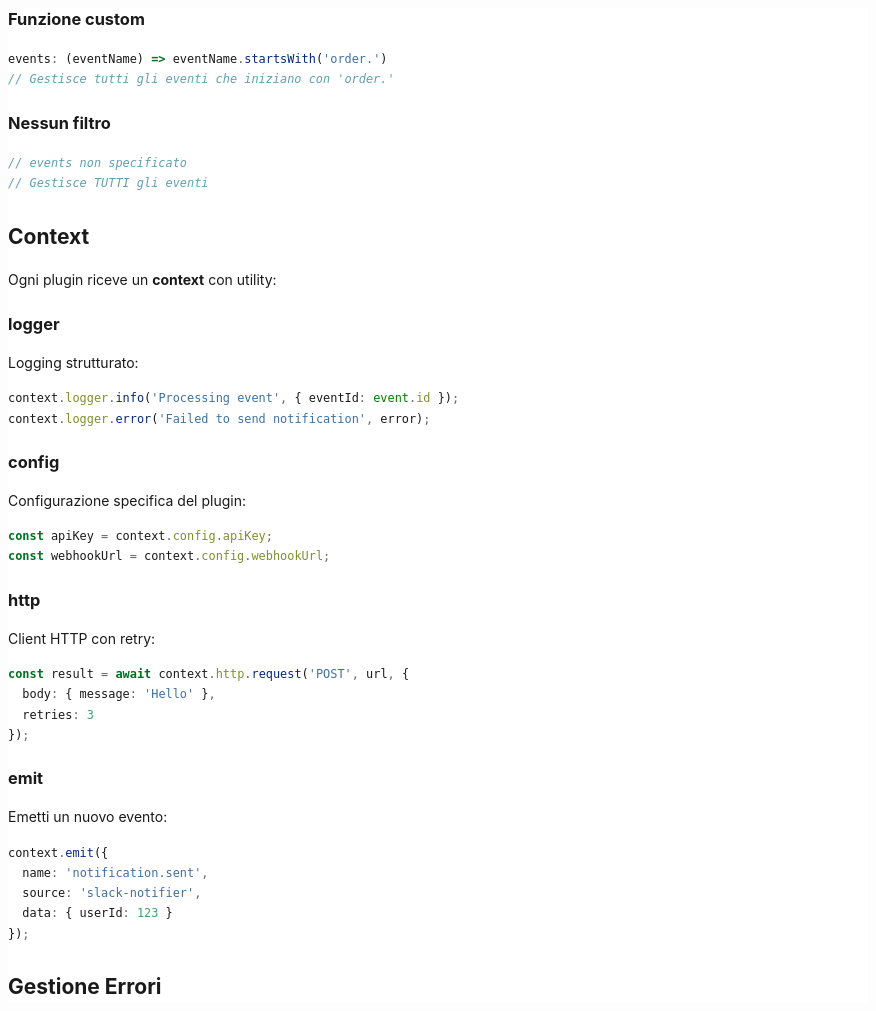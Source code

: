 ### Funzione custom
```typescript
events: (eventName) => eventName.startsWith('order.')
// Gestisce tutti gli eventi che iniziano con 'order.'
```

### Nessun filtro
```typescript
// events non specificato
// Gestisce TUTTI gli eventi
```

## Context

Ogni plugin riceve un **context** con utility:

### logger
Logging strutturato:
```typescript
context.logger.info('Processing event', { eventId: event.id });
context.logger.error('Failed to send notification', error);
```

### config
Configurazione specifica del plugin:
```typescript
const apiKey = context.config.apiKey;
const webhookUrl = context.config.webhookUrl;
```

### http
Client HTTP con retry:
```typescript
const result = await context.http.request('POST', url, {
  body: { message: 'Hello' },
  retries: 3
});
```

### emit
Emetti un nuovo evento:
```typescript
context.emit({
  name: 'notification.sent',
  source: 'slack-notifier',
  data: { userId: 123 }
});
```

## Gestione Errori
